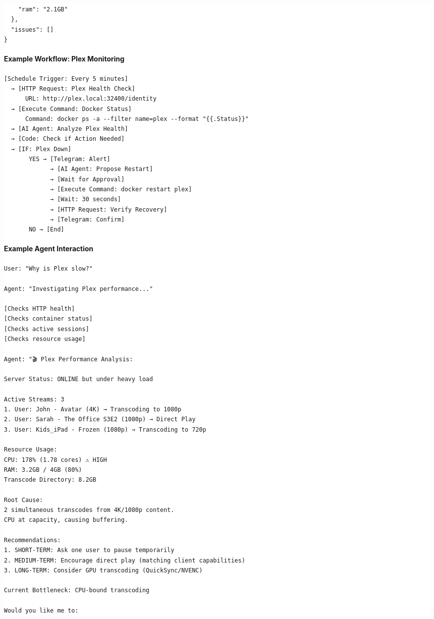 ```
    "ram": "2.1GB"
  },
  "issues": []
}
```

#### Example Workflow: Plex Monitoring

```
[Schedule Trigger: Every 5 minutes]
  → [HTTP Request: Plex Health Check]
      URL: http://plex.local:32400/identity
  → [Execute Command: Docker Status]
      Command: docker ps -a --filter name=plex --format "{{.Status}}"
  → [AI Agent: Analyze Plex Health]
  → [Code: Check if Action Needed]
  → [IF: Plex Down]
       YES → [Telegram: Alert]
             → [AI Agent: Propose Restart]
             → [Wait for Approval]
             → [Execute Command: docker restart plex]
             → [Wait: 30 seconds]
             → [HTTP Request: Verify Recovery]
             → [Telegram: Confirm]
       NO → [End]
```

#### Example Agent Interaction

```
User: "Why is Plex slow?"

Agent: "Investigating Plex performance..."

[Checks HTTP health]
[Checks container status]
[Checks active sessions]
[Checks resource usage]

Agent: "🎬 Plex Performance Analysis:

Server Status: ONLINE but under heavy load

Active Streams: 3
1. User: John - Avatar (4K) → Transcoding to 1080p
2. User: Sarah - The Office S3E2 (1080p) → Direct Play
3. User: Kids_iPad - Frozen (1080p) → Transcoding to 720p

Resource Usage:
CPU: 178% (1.78 cores) ⚠️ HIGH
RAM: 3.2GB / 4GB (80%)
Transcode Directory: 8.2GB

Root Cause: 
2 simultaneous transcodes from 4K/1080p content.
CPU at capacity, causing buffering.

Recommendations:
1. SHORT-TERM: Ask one user to pause temporarily
2. MEDIUM-TERM: Encourage direct play (matching client capabilities)
3. LONG-TERM: Consider GPU transcoding (QuickSync/NVENC)

Current Bottleneck: CPU-bound transcoding

Would you like me to:
```